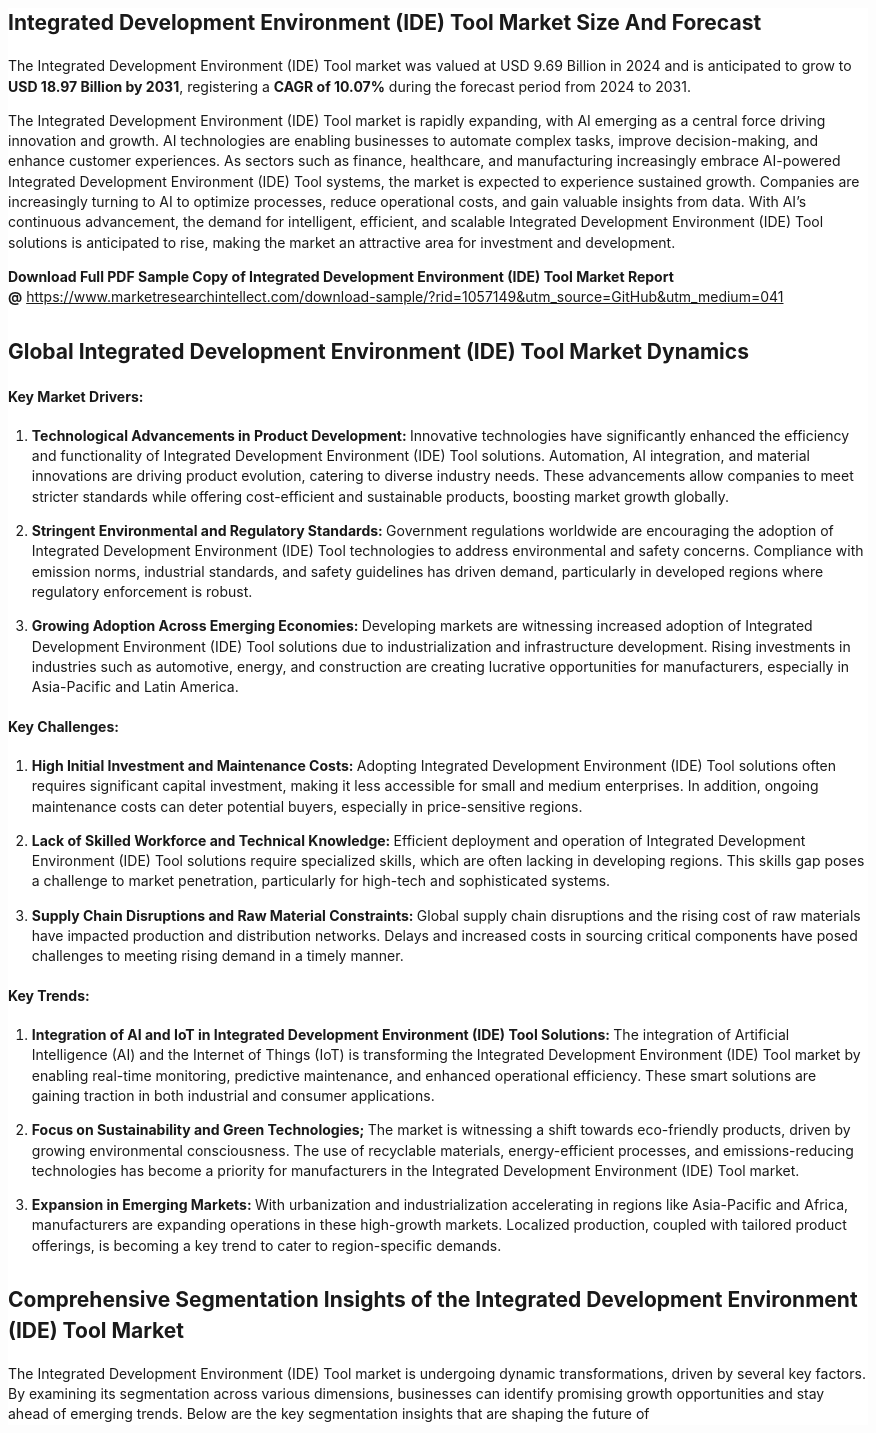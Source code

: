 <h2>Integrated Development Environment (IDE) Tool Market Size And Forecast</h2><p>The Integrated Development Environment (IDE) Tool market was valued at USD 9.69 Billion in 2024 and is anticipated to grow to <strong>USD 18.97 Billion by 2031</strong>, registering a <strong>CAGR of 10.07%</strong> during the forecast period from 2024 to 2031.</p><p>The Integrated Development Environment (IDE) Tool market is rapidly expanding, with AI emerging as a central force driving innovation and growth. AI technologies are enabling businesses to automate complex tasks, improve decision-making, and enhance customer experiences. As sectors such as finance, healthcare, and manufacturing increasingly embrace AI-powered Integrated Development Environment (IDE) Tool systems, the market is expected to experience sustained growth. Companies are increasingly turning to AI to optimize processes, reduce operational costs, and gain valuable insights from data. With AI’s continuous advancement, the demand for intelligent, efficient, and scalable Integrated Development Environment (IDE) Tool solutions is anticipated to rise, making the market an attractive area for investment and development.</p><p><strong>Download Full PDF Sample Copy of Integrated Development Environment (IDE) Tool Market Report @</strong>&nbsp;<a href="https://www.marketresearchintellect.com/download-sample/?rid=1057149&amp;utm_source=GitHub&amp;utm_medium=041">https://www.marketresearchintellect.com/download-sample/?rid=1057149&amp;utm_source=GitHub&amp;utm_medium=041</a></p><h2>Global Integrated Development Environment (IDE) Tool Market Dynamics</h2><h4><strong>Key Market Drivers:</strong></h4><ol><li><p><strong>Technological Advancements in Product Development:&nbsp;</strong>Innovative technologies have significantly enhanced the efficiency and functionality of Integrated Development Environment (IDE) Tool solutions. Automation, AI integration, and material innovations are driving product evolution, catering to diverse industry needs. These advancements allow companies to meet stricter standards while offering cost-efficient and sustainable products, boosting market growth globally.</p></li><li><p><strong>Stringent Environmental and Regulatory Standards:&nbsp;</strong>Government regulations worldwide are encouraging the adoption of Integrated Development Environment (IDE) Tool technologies to address environmental and safety concerns. Compliance with emission norms, industrial standards, and safety guidelines has driven demand, particularly in developed regions where regulatory enforcement is robust.</p></li><li><p><strong>Growing Adoption Across Emerging Economies:&nbsp;</strong>Developing markets are witnessing increased adoption of Integrated Development Environment (IDE) Tool solutions due to industrialization and infrastructure development. Rising investments in industries such as automotive, energy, and construction are creating lucrative opportunities for manufacturers, especially in Asia-Pacific and Latin America.</p></li></ol><h4><strong>Key Challenges:</strong></h4><ol><li><p><strong>High Initial Investment and Maintenance Costs:&nbsp;</strong>Adopting Integrated Development Environment (IDE) Tool solutions often requires significant capital investment, making it less accessible for small and medium enterprises. In addition, ongoing maintenance costs can deter potential buyers, especially in price-sensitive regions.</p></li><li><p><strong>Lack of Skilled Workforce and Technical Knowledge:&nbsp;</strong>Efficient deployment and operation of Integrated Development Environment (IDE) Tool solutions require specialized skills, which are often lacking in developing regions. This skills gap poses a challenge to market penetration, particularly for high-tech and sophisticated systems.</p></li><li><p><strong>Supply Chain Disruptions and Raw Material Constraints:&nbsp;</strong>Global supply chain disruptions and the rising cost of raw materials have impacted production and distribution networks. Delays and increased costs in sourcing critical components have posed challenges to meeting rising demand in a timely manner.</p></li></ol><h4><strong>Key Trends:</strong></h4><ol><li><p><strong>Integration of AI and IoT in Integrated Development Environment (IDE) Tool Solutions:&nbsp;</strong>The integration of Artificial Intelligence (AI) and the Internet of Things (IoT) is transforming the Integrated Development Environment (IDE) Tool market by enabling real-time monitoring, predictive maintenance, and enhanced operational efficiency. These smart solutions are gaining traction in both industrial and consumer applications.</p></li><li><p><strong>Focus on Sustainability and Green Technologies;&nbsp;</strong>The market is witnessing a shift towards eco-friendly products, driven by growing environmental consciousness. The use of recyclable materials, energy-efficient processes, and emissions-reducing technologies has become a priority for manufacturers in the Integrated Development Environment (IDE) Tool market.</p></li><li><p><strong>Expansion in Emerging Markets:&nbsp;</strong>With urbanization and industrialization accelerating in regions like Asia-Pacific and Africa, manufacturers are expanding operations in these high-growth markets. Localized production, coupled with tailored product offerings, is becoming a key trend to cater to region-specific demands.</p></li></ol><div class="article-main__content" data-test-id="publishing-text-block"><h2>Comprehensive Segmentation Insights of the Integrated Development Environment (IDE) Tool Market</h2><p>The Integrated Development Environment (IDE) Tool market is undergoing dynamic transformations, driven by several key factors. By examining its segmentation across various dimensions, businesses can identify promising growth opportunities and stay ahead of emerging trends. Below are the key segmentation insights that are shaping the future of